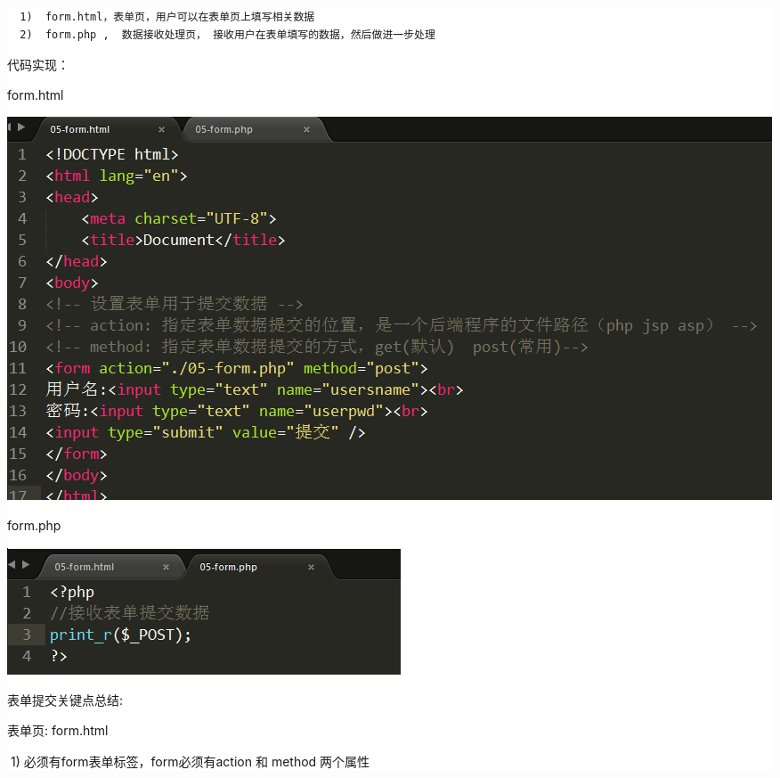       1)  form.html，表单页，用户可以在表单页上填写相关数据
      2)  form.php ,  数据接收处理页， 接收用户在表单填写的数据，然后做进一步处理






代码实现：



form.html

![1539831780222](../../assets/php/1539831780222.png)



form.php

![1539831789331](../../assets/php/1539831789331.png)





  表单提交关键点总结:

  表单页: form.html

​      1) 必须有form表单标签，form必须有action 和 method 两个属性
